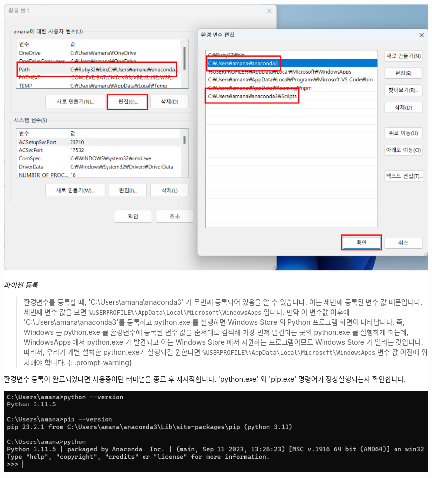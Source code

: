![register_env_3](/assets/images/register_env_3.png)

_파이썬 등록_

> 환경변수를 등록할 때, 'C:\Users\amana\anaconda3' 가 두번째 등록되어 있음을 알 수 있습니다. 이는 세번째 등록된 변수 값 때문입니다. 세번째 변수 값을 보면 `%USERPROFILE%\AppData\Local\Microsoft\WindowsApps` 입니다. 만약 이 변수값 이후에 'C:\Users\amana\anaconda3'를 등록하고 python.exe 를 실행하면 Windows Store 의 Python 프로그램 화면이 나타납니다. 즉, Windows 는 python.exe 를 환경변수에 등록된 변수 값을 순서대로 검색해 가장 먼저 발견되는 곳의 python.exe 를 실행하게 되는데, WindowsApps 에서 python.exe 가 발견되고 이는 Windows Store 에서 지원하는 프로그램이므로 Windows Store 가 열리는 것입니다. 따라서, 우리가 개별 설치한 python.exe가 실행되길 원한다면 `%USERPROFILE%\AppData\Local\Microsoft\WindowsApps` 변수 값 이전에 위치해야 합니다.
{: .prompt-warning}

환경변수 등록이 완료되었다면 사용중이던 터미널을 종료 후 재시작합니다. 'python.exe' 와 'pip.exe' 명령어가 정상실행되는지 확인합니다.

![register_env_4](/assets/images/register_env_4.png)

